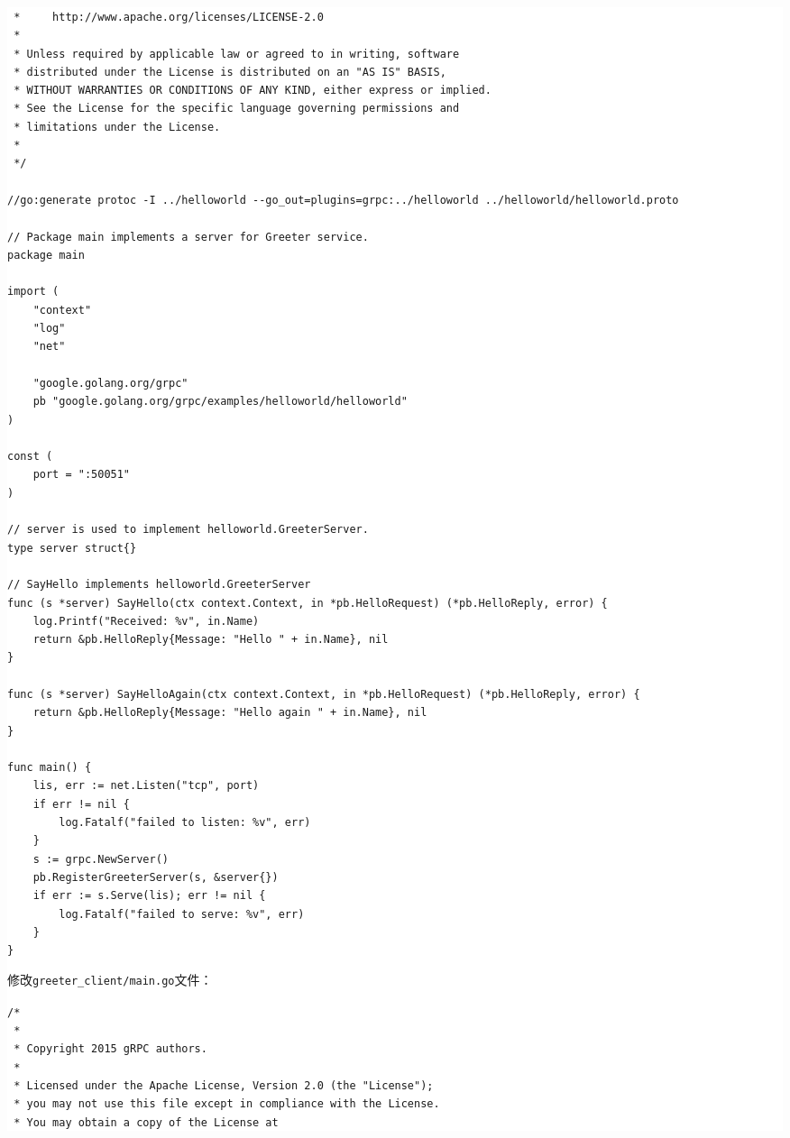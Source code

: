 ```
 *     http://www.apache.org/licenses/LICENSE-2.0
 *
 * Unless required by applicable law or agreed to in writing, software
 * distributed under the License is distributed on an "AS IS" BASIS,
 * WITHOUT WARRANTIES OR CONDITIONS OF ANY KIND, either express or implied.
 * See the License for the specific language governing permissions and
 * limitations under the License.
 *
 */

//go:generate protoc -I ../helloworld --go_out=plugins=grpc:../helloworld ../helloworld/helloworld.proto

// Package main implements a server for Greeter service.
package main

import (
	"context"
	"log"
	"net"

	"google.golang.org/grpc"
	pb "google.golang.org/grpc/examples/helloworld/helloworld"
)

const (
	port = ":50051"
)

// server is used to implement helloworld.GreeterServer.
type server struct{}

// SayHello implements helloworld.GreeterServer
func (s *server) SayHello(ctx context.Context, in *pb.HelloRequest) (*pb.HelloReply, error) {
	log.Printf("Received: %v", in.Name)
	return &pb.HelloReply{Message: "Hello " + in.Name}, nil
}

func (s *server) SayHelloAgain(ctx context.Context, in *pb.HelloRequest) (*pb.HelloReply, error) {
	return &pb.HelloReply{Message: "Hello again " + in.Name}, nil
}

func main() {
	lis, err := net.Listen("tcp", port)
	if err != nil {
		log.Fatalf("failed to listen: %v", err)
	}
	s := grpc.NewServer()
	pb.RegisterGreeterServer(s, &server{})
	if err := s.Serve(lis); err != nil {
		log.Fatalf("failed to serve: %v", err)
	}
}
```
修改`greeter_client/main.go`文件：
```
/*
 *
 * Copyright 2015 gRPC authors.
 *
 * Licensed under the Apache License, Version 2.0 (the "License");
 * you may not use this file except in compliance with the License.
 * You may obtain a copy of the License at
```